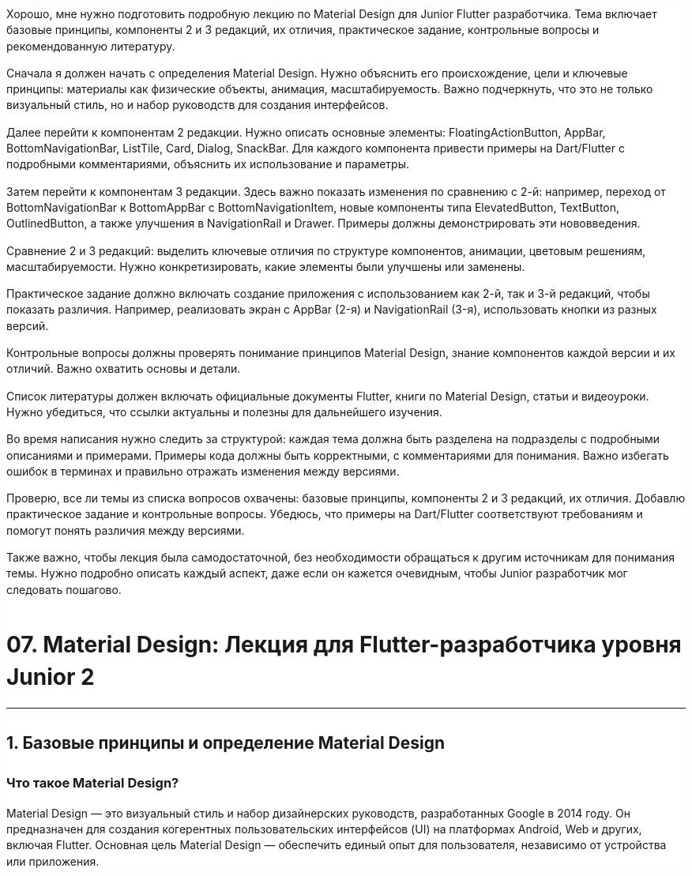 <think>
Хорошо, мне нужно подготовить подробную лекцию по Material Design для Junior Flutter разработчика. Тема включает базовые принципы, компоненты 2 и 3 редакций, их отличия, практическое задание, контрольные вопросы и рекомендованную литературу.

Сначала я должен начать с определения Material Design. Нужно объяснить его происхождение, цели и ключевые принципы: материалы как физические объекты, анимация, масштабируемость. Важно подчеркнуть, что это не только визуальный стиль, но и набор руководств для создания интерфейсов.

Далее перейти к компонентам 2 редакции. Нужно описать основные элементы: FloatingActionButton, AppBar, BottomNavigationBar, ListTile, Card, Dialog, SnackBar. Для каждого компонента привести примеры на Dart/Flutter с подробными комментариями, объяснить их использование и параметры.

Затем перейти к компонентам 3 редакции. Здесь важно показать изменения по сравнению с 2-й: например, переход от BottomNavigationBar к BottomAppBar с BottomNavigationItem, новые компоненты типа ElevatedButton, TextButton, OutlinedButton, а также улучшения в NavigationRail и Drawer. Примеры должны демонстрировать эти нововведения.

Сравнение 2 и 3 редакций: выделить ключевые отличия по структуре компонентов, анимации, цветовым решениям, масштабируемости. Нужно конкретизировать, какие элементы были улучшены или заменены.

Практическое задание должно включать создание приложения с использованием как 2-й, так и 3-й редакций, чтобы показать различия. Например, реализовать экран с AppBar (2-я) и NavigationRail (3-я), использовать кнопки из разных версий.

Контрольные вопросы должны проверять понимание принципов Material Design, знание компонентов каждой версии и их отличий. Важно охватить основы и детали.

Список литературы должен включать официальные документы Flutter, книги по Material Design, статьи и видеоуроки. Нужно убедиться, что ссылки актуальны и полезны для дальнейшего изучения.

Во время написания нужно следить за структурой: каждая тема должна быть разделена на подразделы с подробными описаниями и примерами. Примеры кода должны быть корректными, с комментариями для понимания. Важно избегать ошибок в терминах и правильно отражать изменения между версиями.

Проверю, все ли темы из списка вопросов охвачены: базовые принципы, компоненты 2 и 3 редакций, их отличия. Добавлю практическое задание и контрольные вопросы. Убедюсь, что примеры на Dart/Flutter соответствуют требованиям и помогут понять различия между версиями.

Также важно, чтобы лекция была самодостаточной, без необходимости обращаться к другим источникам для понимания темы. Нужно подробно описать каждый аспект, даже если он кажется очевидным, чтобы Junior разработчик мог следовать пошагово.
</think>

# 07. Material Design: Лекция для Flutter-разработчика уровня Junior 2

---

## **1. Базовые принципы и определение Material Design**

### **Что такое Material Design?**
Material Design — это визуальный стиль и набор дизайнерских руководств, разработанных Google в 2014 году. Он предназначен для создания когерентных пользовательских интерфейсов (UI) на платформах Android, Web и других, включая Flutter. Основная цель Material Design — обеспечить единый опыт для пользователя, независимо от устройства или приложения.
